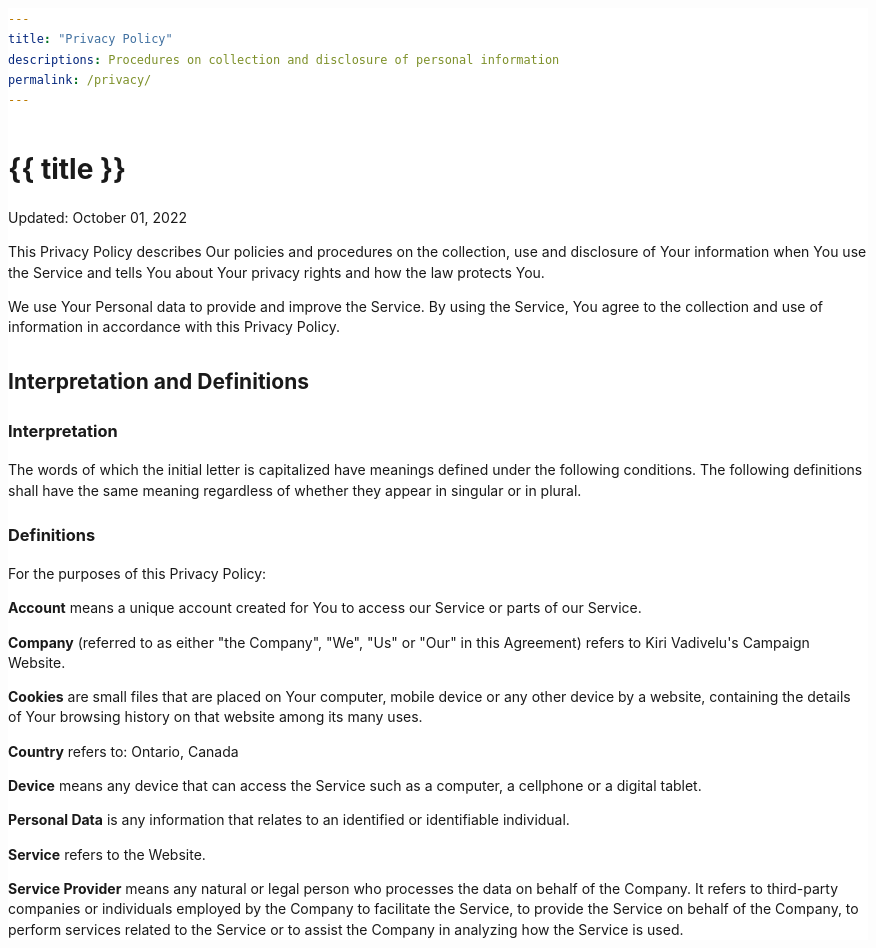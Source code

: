 ```yaml
---
title: "Privacy Policy"
descriptions: Procedures on collection and disclosure of personal information
permalink: /privacy/
---
```


# {{ title }}

Updated: October 01, 2022

This Privacy Policy describes Our policies and procedures on the collection,
use and disclosure of Your information when You use the Service and tells You
about Your privacy rights and how the law protects You.

We use Your Personal data to provide and improve the Service. By using the
Service, You agree to the collection and use of information in accordance with this Privacy Policy.

## Interpretation and Definitions

### Interpretation

The words of which the initial letter is capitalized have meanings defined
under the following conditions. The following definitions shall have the same
meaning regardless of whether they appear in singular or in plural.

### Definitions

For the purposes of this Privacy Policy:

**Account** means a unique account created for You to access
our Service or parts of our Service.

**Company** (referred to as either &quot;the Company&quot;,
&quot;We&quot;, &quot;Us&quot; or &quot;Our&quot; in this Agreement)
refers to Kiri Vadivelu's Campaign Website.

**Cookies** are small files that are placed on Your computer,
mobile device or any other device by a website, containing the details of
Your browsing history on that website among its many uses.

**Country** refers to: Ontario, Canada

**Device** means any device that can access the Service such
as a computer, a cellphone or a digital tablet.

<strong>Personal Data</strong> is any information that relates to an
identified or identifiable individual.

**Service** refers to the Website.

**Service Provider** means any natural or legal person who
processes the data on behalf of the Company. It refers to third-party
companies or individuals employed by the Company to facilitate the
Service, to provide the Service on behalf of the Company, to perform
services related to the Service or to assist the Company in analyzing how
the Service is used.
